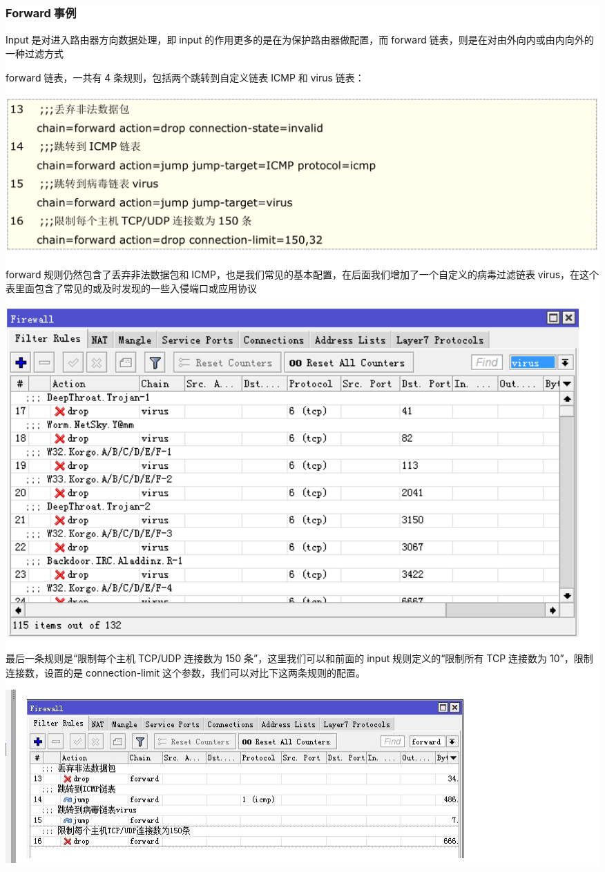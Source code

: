 ### Forward 事例

Input 是对进入路由器方向数据处理，即 input 的作用更多的是在为保护路由器做配置，而 forward 链表，则是在对由外向内或由内向外的一种过滤方式

forward 链表，一共有 4 条规则，包括两个跳转到自定义链表 ICMP 和 virus 链表：

![9-13.png](images\9-13.png)

forward 规则仍然包含了丢弃非法数据包和 ICMP，也是我们常见的基本配置，在后面我们增加了一个自定义的病毒过滤链表 virus，在这个表里面包含了常见的或及时发现的一些入侵端口或应用协议

![9-14.png](images\9-14.png)

最后一条规则是“限制每个主机 TCP/UDP 连接数为 150 条”，这里我们可以和前面的 input 规则定义的“限制所有 TCP 连接数为 10”，限制连接数，设置的是 connection-limit 这个参数，我们可以对比下这两条规则的配置。

![9-1111.jpg](images\9-1111.jpg)